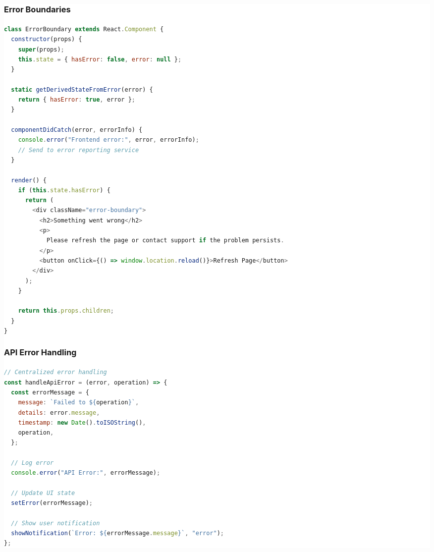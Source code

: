 ### Error Boundaries

```javascript
class ErrorBoundary extends React.Component {
  constructor(props) {
    super(props);
    this.state = { hasError: false, error: null };
  }

  static getDerivedStateFromError(error) {
    return { hasError: true, error };
  }

  componentDidCatch(error, errorInfo) {
    console.error("Frontend error:", error, errorInfo);
    // Send to error reporting service
  }

  render() {
    if (this.state.hasError) {
      return (
        <div className="error-boundary">
          <h2>Something went wrong</h2>
          <p>
            Please refresh the page or contact support if the problem persists.
          </p>
          <button onClick={() => window.location.reload()}>Refresh Page</button>
        </div>
      );
    }

    return this.props.children;
  }
}
```

### API Error Handling

```javascript
// Centralized error handling
const handleApiError = (error, operation) => {
  const errorMessage = {
    message: `Failed to ${operation}`,
    details: error.message,
    timestamp: new Date().toISOString(),
    operation,
  };

  // Log error
  console.error("API Error:", errorMessage);

  // Update UI state
  setError(errorMessage);

  // Show user notification
  showNotification(`Error: ${errorMessage.message}`, "error");
};
```

